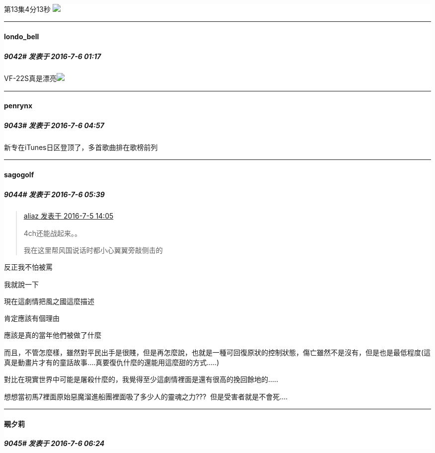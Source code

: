 
第13集4分13秒
<img src="http://i1.piimg.com/1949/5bcad30ec38089d2.jpg" referrerpolicy="no-referrer">


-----

####  londo_bell  
##### 9042#       发表于 2016-7-6 01:17


VF-22S真是漂亮<img src="https://static.saraba1st.com/image/smiley/face/34.gif" referrerpolicy="no-referrer">


-----

####  penrynx  
##### 9043#       发表于 2016-7-6 04:57


新专在iTunes日区登顶了，多首歌曲排在歌榜前列


-----

####  sagogolf  
##### 9044#       发表于 2016-7-6 05:39


<blockquote><a href="httphttps://bbs.saraba1st.com/2b/forum.php?mod=redirect&amp;goto=findpost&amp;pid=32863883&amp;ptid=1066605" target="_blank">aliaz 发表于 2016-7-5 14:05</a>

4ch还能战起来。。

我在这里帮风国说话时都小心翼翼旁敲侧击的</blockquote>
反正我不怕被罵

我就說一下

現在這劇情把風之國這麼描述

肯定應該有個理由

應該是真的當年他們被做了什麼


而且，不管怎麼樣，雖然對平民出手是很賤，但是再怎麼說，也就是一種可回復原狀的控制狀態，傷亡雖然不是沒有，但是也是最低程度(這真是動畫片才有的童話故事....真要復仇什麼的還能用這麼甜的方式.....)


對比在現實世界中可能是屠殺什麼的，我覺得至少這劇情裡面是還有很高的挽回餘地的.....


想想當初馬7裡面原始惡魔溜進船團裡面吸了多少人的靈魂之力???  但是受害者就是不會死....


-----

####  覡夕莉  
##### 9045#       发表于 2016-7-6 06:24
